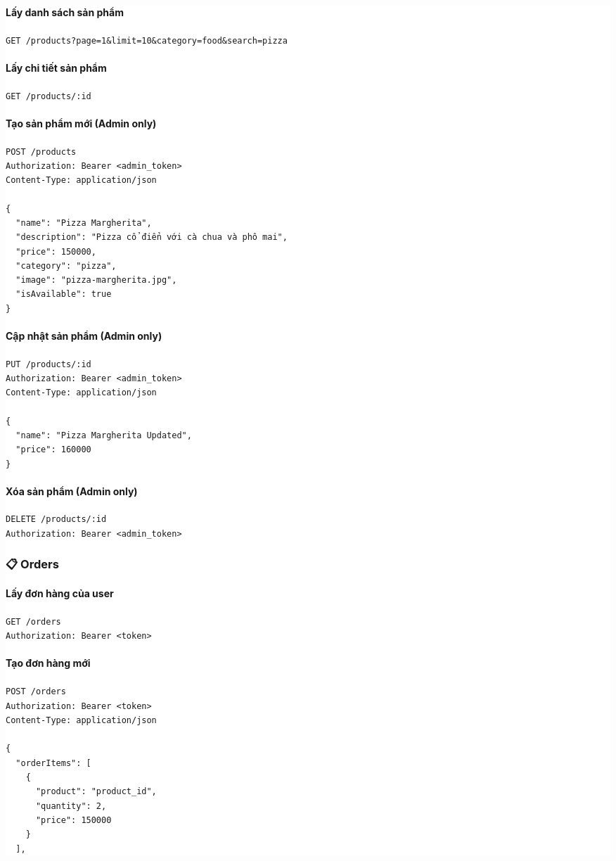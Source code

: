 #### Lấy danh sách sản phẩm
```http
GET /products?page=1&limit=10&category=food&search=pizza
```

#### Lấy chi tiết sản phẩm
```http
GET /products/:id
```

#### Tạo sản phẩm mới (Admin only)
```http
POST /products
Authorization: Bearer <admin_token>
Content-Type: application/json

{
  "name": "Pizza Margherita",
  "description": "Pizza cổ điển với cà chua và phô mai",
  "price": 150000,
  "category": "pizza",
  "image": "pizza-margherita.jpg",
  "isAvailable": true
}
```

#### Cập nhật sản phẩm (Admin only)
```http
PUT /products/:id
Authorization: Bearer <admin_token>
Content-Type: application/json

{
  "name": "Pizza Margherita Updated",
  "price": 160000
}
```

#### Xóa sản phẩm (Admin only)
```http
DELETE /products/:id
Authorization: Bearer <admin_token>
```

### 📋 Orders

#### Lấy đơn hàng của user
```http
GET /orders
Authorization: Bearer <token>
```

#### Tạo đơn hàng mới
```http
POST /orders
Authorization: Bearer <token>
Content-Type: application/json

{
  "orderItems": [
    {
      "product": "product_id",
      "quantity": 2,
      "price": 150000
    }
  ],
```